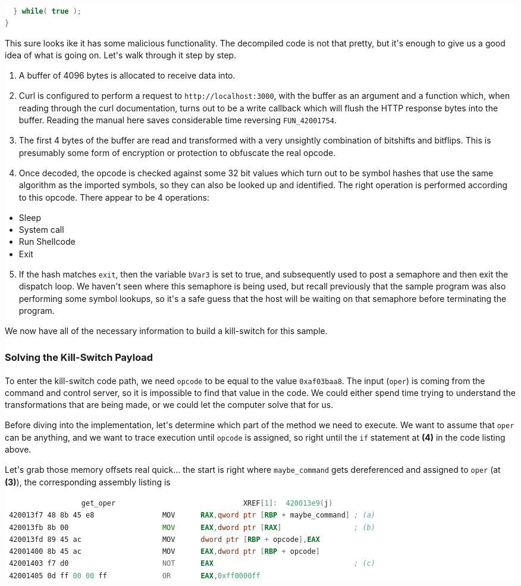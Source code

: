 ```c
  } while( true );
}
```

This sure looks ike it has some malicious functionality. The decompiled code is not that pretty, but it's enough to give us a good idea of what is going on. Let's walk through it step by step.

1. A buffer of 4096 bytes is allocated to receive data into.

2. Curl is configured to perform a request to `http://localhost:3000`, with the buffer as an argument and a function which, when reading through the curl documentation, turns out to be a write callback which will flush the HTTP response bytes into the buffer. Reading the manual here saves considerable time reversing `FUN_42001754`.

3. The first 4 bytes of the buffer are read and transformed with a very unsightly combination of bitshifts and bitflips. This is presumably some form of encryption or protection to obfuscate the real opcode.

4. Once decoded, the opcode is checked against some 32 bit values which turn out to be symbol hashes that use the same algorithm as the imported symbols, so they can also be looked up and identified. The right operation is performed according to this opcode. There appear to be 4 operations:
  - Sleep
  - System call
  - Run Shellcode
  - Exit

5. If the hash matches `exit`, then the variable `bVar3` is set to true, and subsequently used to post a semaphore and then exit the dispatch loop. We haven't seen where this semaphore is being used, but recall previously that the sample program was also performing some symbol lookups, so it's a safe guess that the host will be waiting on that semaphore before terminating the program.


We now have all of the necessary information to build a kill-switch for this sample.


### Solving the Kill-Switch Payload

To enter the kill-switch code path, we need `opcode` to be equal to the value `0xaf03baa8`. The input (`oper`) is coming from the command and control server, so it is impossible to find that value in the code. We could either spend time trying to understand the transformations that are being made, or we could let the computer solve that for us.


Before diving into the implementation, let's determine which part of the method we need to execute. We want to assume that `oper` can be anything, and we want to trace execution until `opcode` is assigned, so right until the `if` statement at **(4)** in the code listing above.

Let's grab those memory offsets real quick... the start is right where `maybe_command` gets dereferenced and assigned to `oper` (at **(3)**), the corresponding assembly listing is

```asm
                  get_oper                              XREF[1]:  420013e9(j)
 420013f7 48 8b 45 e8                MOV      RAX,qword ptr [RBP + maybe_command] ; (a)
 420013fb 8b 00                      MOV      EAX,dword ptr [RAX]                 ; (b)
 420013fd 89 45 ac                   MOV      dword ptr [RBP + opcode],EAX
 42001400 8b 45 ac                   MOV      EAX,dword ptr [RBP + opcode]
 42001403 f7 d0                      NOT      EAX                                 ; (c)
 42001405 0d ff 00 00 ff             OR       EAX,0xff0000ff
```


[jdk]: https://docs.aws.amazon.com/corretto/latest/corretto-11-ug/downloads-list.html "Amazon Corretto"
[online]: https://advanced-binary-analysis.gosec.co "Online Workshop Environment"
[cconv]: https://en.wikipedia.org/wiki/X86_calling_conventions "X86 Calling Conventions"